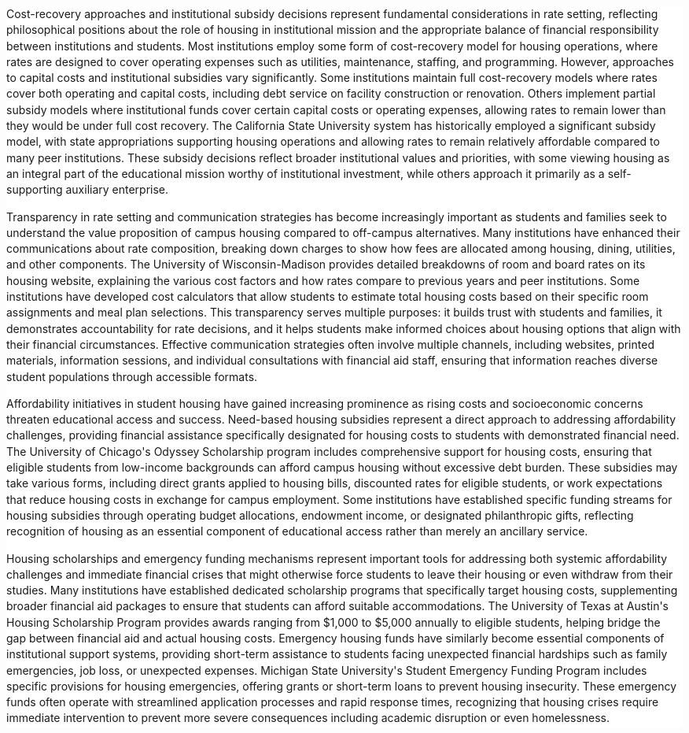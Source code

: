 Cost-recovery approaches and institutional subsidy decisions represent fundamental considerations in rate setting, reflecting philosophical positions about the role of housing in institutional mission and the appropriate balance of financial responsibility between institutions and students. Most institutions employ some form of cost-recovery model for housing operations, where rates are designed to cover operating expenses such as utilities, maintenance, staffing, and programming. However, approaches to capital costs and institutional subsidies vary significantly. Some institutions maintain full cost-recovery models where rates cover both operating and capital costs, including debt service on facility construction or renovation. Others implement partial subsidy models where institutional funds cover certain capital costs or operating expenses, allowing rates to remain lower than they would be under full cost recovery. The California State University system has historically employed a significant subsidy model, with state appropriations supporting housing operations and allowing rates to remain relatively affordable compared to many peer institutions. These subsidy decisions reflect broader institutional values and priorities, with some viewing housing as an integral part of the educational mission worthy of institutional investment, while others approach it primarily as a self-supporting auxiliary enterprise.

Transparency in rate setting and communication strategies has become increasingly important as students and families seek to understand the value proposition of campus housing compared to off-campus alternatives. Many institutions have enhanced their communications about rate composition, breaking down charges to show how fees are allocated among housing, dining, utilities, and other components. The University of Wisconsin-Madison provides detailed breakdowns of room and board rates on its housing website, explaining the various cost factors and how rates compare to previous years and peer institutions. Some institutions have developed cost calculators that allow students to estimate total housing costs based on their specific room assignments and meal plan selections. This transparency serves multiple purposes: it builds trust with students and families, it demonstrates accountability for rate decisions, and it helps students make informed choices about housing options that align with their financial circumstances. Effective communication strategies often involve multiple channels, including websites, printed materials, information sessions, and individual consultations with financial aid staff, ensuring that information reaches diverse student populations through accessible formats.

Affordability initiatives in student housing have gained increasing prominence as rising costs and socioeconomic concerns threaten educational access and success. Need-based housing subsidies represent a direct approach to addressing affordability challenges, providing financial assistance specifically designated for housing costs to students with demonstrated financial need. The University of Chicago's Odyssey Scholarship program includes comprehensive support for housing costs, ensuring that eligible students from low-income backgrounds can afford campus housing without excessive debt burden. These subsidies may take various forms, including direct grants applied to housing bills, discounted rates for eligible students, or work expectations that reduce housing costs in exchange for campus employment. Some institutions have established specific funding streams for housing subsidies through operating budget allocations, endowment income, or designated philanthropic gifts, reflecting recognition of housing as an essential component of educational access rather than merely an ancillary service.

Housing scholarships and emergency funding mechanisms represent important tools for addressing both systemic affordability challenges and immediate financial crises that might otherwise force students to leave their housing or even withdraw from their studies. Many institutions have established dedicated scholarship programs that specifically target housing costs, supplementing broader financial aid packages to ensure that students can afford suitable accommodations. The University of Texas at Austin's Housing Scholarship Program provides awards ranging from $1,000 to $5,000 annually to eligible students, helping bridge the gap between financial aid and actual housing costs. Emergency housing funds have similarly become essential components of institutional support systems, providing short-term assistance to students facing unexpected financial hardships such as family emergencies, job loss, or unexpected expenses. Michigan State University's Student Emergency Funding Program includes specific provisions for housing emergencies, offering grants or short-term loans to prevent housing insecurity. These emergency funds often operate with streamlined application processes and rapid response times, recognizing that housing crises require immediate intervention to prevent more severe consequences including academic disruption or even homelessness.
